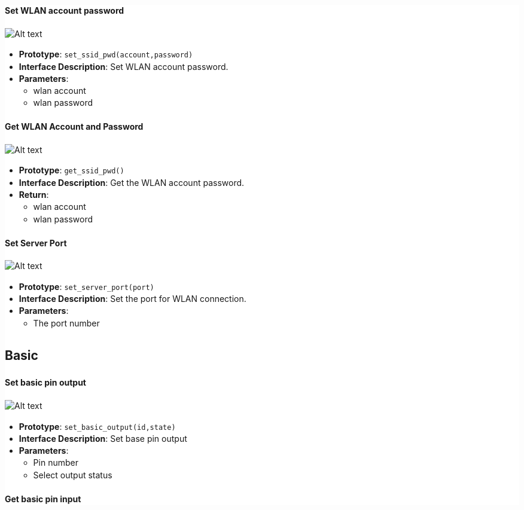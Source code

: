#### Set WLAN account password

![Alt text](../../../../resources/5-BasicApplication/5.2.1/m5/img/blocks/wlan/1.png)

- **Prototype**: `set_ssid_pwd(account,password)`
- **Interface Description**: Set WLAN account password.
- **Parameters**:
   - wlan account
   - wlan password



####  Get WLAN Account and Password

![Alt text](../../../../resources/5-BasicApplication/5.2.1/m5/img/blocks/wlan/2.png)



- **Prototype**: `get_ssid_pwd()`
- **Interface Description**: Get the WLAN account password.
- **Return**:
   - wlan account
   - wlan password



#### Set Server Port

![Alt text](../../../../resources/5-BasicApplication/5.2.1/m5/img/blocks/wlan/3.png)

- **Prototype**: `set_server_port(port)`
- **Interface Description**: Set the port for WLAN connection.
- **Parameters**:
   - The port number







## Basic



#### Set basic pin output

![Alt text](../../../../resources/5-BasicApplication/5.2.1/m5/img/blocks/basic/1.png)

- **Prototype**: `set_basic_output(id,state)`
- **Interface Description**: Set base pin output
- **Parameters**:
   - Pin number
   - Select output status



#### Get basic pin input
